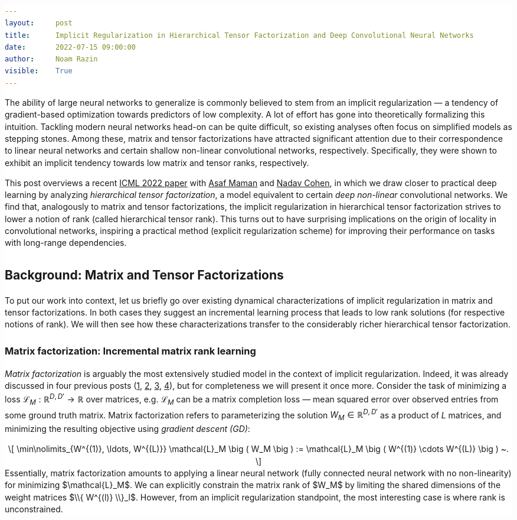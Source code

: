 ```yaml
---
layout:     post
title:      Implicit Regularization in Hierarchical Tensor Factorization and Deep Convolutional Neural Networks
date:       2022-07-15 09:00:00
author:     Noam Razin
visible:    True
---
```



The ability of large neural networks to generalize is commonly believed to stem from an implicit regularization &mdash; a tendency of gradient-based optimization towards predictors of low complexity.
A lot of effort has gone into theoretically formalizing this intuition.
Tackling modern neural networks head-on can be quite difficult, so existing analyses often focus on simplified models as stepping stones.
Among these, matrix and tensor factorizations have attracted significant attention due to their correspondence to linear neural networks and certain shallow non-linear convolutional networks, respectively. 
Specifically, they were shown to exhibit an implicit tendency towards low matrix and tensor ranks, respectively.

This post overviews a recent [ICML 2022 paper](https://arxiv.org/abs/2201.11729) with [Asaf Maman](https://asafmaman101.github.io/) and [Nadav Cohen](http://www.cohennadav.com/), in which we draw closer to practical deep learning by analyzing *hierarchical tensor factorization*, a model equivalent to certain *deep non-linear* convolutional networks. 
We find that, analogously to matrix and tensor factorizations, the implicit regularization in hierarchical tensor factorization strives to lower a notion of rank (called hierarchical tensor rank).
This turns out to have surprising implications on the origin of locality in convolutional networks, inspiring a practical method (explicit regularization scheme) for improving their performance on tasks with long-range dependencies.

	
## Background: Matrix and Tensor Factorizations

To put our work into context, let us briefly go over existing dynamical characterizations of implicit regularization in matrix and tensor factorizations.
In both cases they suggest an incremental learning process that leads to low rank solutions (for respective notions of rank). We will then see how these characterizations transfer to the considerably richer hierarchical tensor factorization.

### Matrix factorization: Incremental matrix rank learning
*Matrix factorization* is arguably the most extensively studied model in the context of implicit regularization. 
Indeed, it was already discussed in four previous posts ([1](https://www.offconvex.org/2021/07/08/imp-reg-tf/), [2](https://www.offconvex.org/2020/11/27/reg_dl_not_norm/), [3](http://www.offconvex.org/2019/07/10/trajectories-linear-nets/), [4](http://www.offconvex.org/2019/06/03/trajectories/)), but for completeness we will present it once more. 
Consider the task of minimizing a loss $\mathcal{L}_M : \mathbb{R}^{D, D'} \to \mathbb{R}$ over matrices, e.g. $\mathcal{L}_M$ can be a matrix completion loss &mdash; mean squared error over observed entries from some ground truth matrix. 
Matrix factorization refers to parameterizing the solution $W_M \in \mathbb{R}^{D, D'}$ as a product of $L$ matrices, and minimizing the resulting objective using *gradient descent (GD)*:
<div style="text-align:center;">
\[
    \min\nolimits_{W^{(1)}, \ldots, W^{(L)}} \mathcal{L}_M \big ( W_M \big ) := \mathcal{L}_M \big ( W^{(1)} \cdots W^{(L)} \big ) ~.
\]
</div>
Essentially, matrix factorization amounts to applying a linear neural network (fully connected neural network with no non-linearity) for minimizing $\mathcal{L}_M$. 
We can explicitly constrain the matrix rank of $W_M$ by limiting the shared dimensions of the weight matrices $\\{ W^{(l)} \\}_l$. However, from an implicit regularization standpoint, the most interesting case is where rank is unconstrained. 